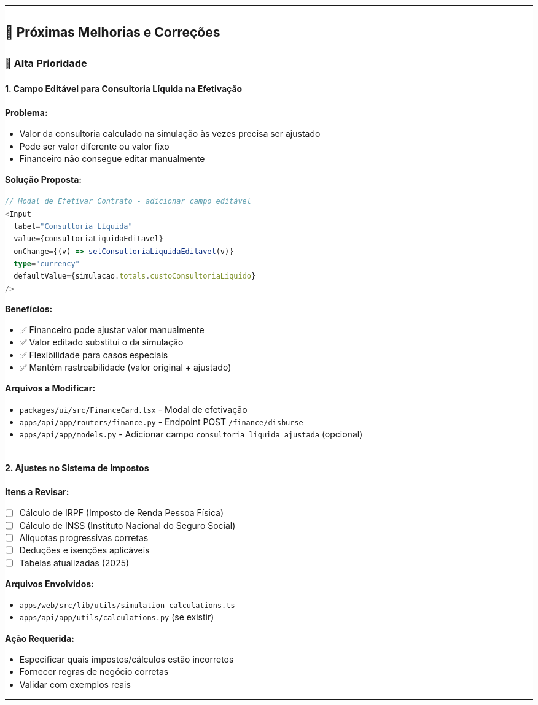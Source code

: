 
---

## 🚀 Próximas Melhorias e Correções

### 🎯 Alta Prioridade

#### 1. **Campo Editável para Consultoria Líquida na Efetivação**

**Problema:**
- Valor da consultoria calculado na simulação às vezes precisa ser ajustado
- Pode ser valor diferente ou valor fixo
- Financeiro não consegue editar manualmente

**Solução Proposta:**
```typescript
// Modal de Efetivar Contrato - adicionar campo editável
<Input
  label="Consultoria Líquida"
  value={consultoriaLiquidaEditavel}
  onChange={(v) => setConsultoriaLiquidaEditavel(v)}
  type="currency"
  defaultValue={simulacao.totals.custoConsultoriaLiquido}
/>
```

**Benefícios:**
- ✅ Financeiro pode ajustar valor manualmente
- ✅ Valor editado substitui o da simulação
- ✅ Flexibilidade para casos especiais
- ✅ Mantém rastreabilidade (valor original + ajustado)

**Arquivos a Modificar:**
- `packages/ui/src/FinanceCard.tsx` - Modal de efetivação
- `apps/api/app/routers/finance.py` - Endpoint POST `/finance/disburse`
- `apps/api/app/models.py` - Adicionar campo `consultoria_liquida_ajustada` (opcional)

---

#### 2. **Ajustes no Sistema de Impostos**

**Itens a Revisar:**
- [ ] Cálculo de IRPF (Imposto de Renda Pessoa Física)
- [ ] Cálculo de INSS (Instituto Nacional do Seguro Social)
- [ ] Alíquotas progressivas corretas
- [ ] Deduções e isenções aplicáveis
- [ ] Tabelas atualizadas (2025)

**Arquivos Envolvidos:**
- `apps/web/src/lib/utils/simulation-calculations.ts`
- `apps/api/app/utils/calculations.py` (se existir)

**Ação Requerida:**
- Especificar quais impostos/cálculos estão incorretos
- Fornecer regras de negócio corretas
- Validar com exemplos reais

---